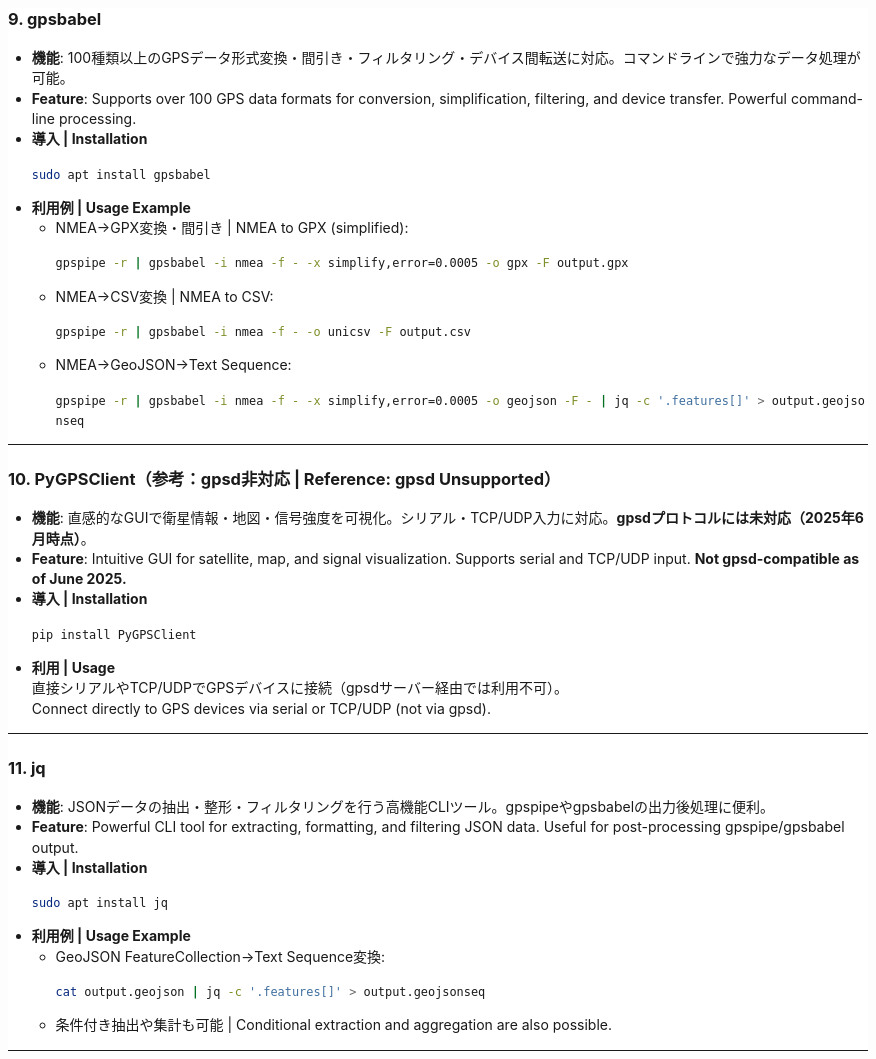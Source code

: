 
### 9. gpsbabel  
- **機能**: 100種類以上のGPSデータ形式変換・間引き・フィルタリング・デバイス間転送に対応。コマンドラインで強力なデータ処理が可能。  
- **Feature**: Supports over 100 GPS data formats for conversion, simplification, filtering, and device transfer. Powerful command-line processing.
- **導入 | Installation**  
  ```sh
  sudo apt install gpsbabel
  ```
- **利用例 | Usage Example**  
  - NMEA→GPX変換・間引き | NMEA to GPX (simplified):  
    ```sh
    gpspipe -r | gpsbabel -i nmea -f - -x simplify,error=0.0005 -o gpx -F output.gpx
    ```
  - NMEA→CSV変換 | NMEA to CSV:  
    ```sh
    gpspipe -r | gpsbabel -i nmea -f - -o unicsv -F output.csv
    ```
  - NMEA→GeoJSON→Text Sequence:  
    ```sh
    gpspipe -r | gpsbabel -i nmea -f - -x simplify,error=0.0005 -o geojson -F - | jq -c '.features[]' > output.geojsonseq
    ```

---

### 10. PyGPSClient（参考：gpsd非対応 | Reference: gpsd Unsupported）
- **機能**: 直感的なGUIで衛星情報・地図・信号強度を可視化。シリアル・TCP/UDP入力に対応。**gpsdプロトコルには未対応（2025年6月時点）**。  
- **Feature**: Intuitive GUI for satellite, map, and signal visualization. Supports serial and TCP/UDP input. **Not gpsd-compatible as of June 2025.**
- **導入 | Installation**  
  ```sh
  pip install PyGPSClient
  ```
- **利用 | Usage**  
  直接シリアルやTCP/UDPでGPSデバイスに接続（gpsdサーバー経由では利用不可）。  
  Connect directly to GPS devices via serial or TCP/UDP (not via gpsd).

---

### 11. jq  
- **機能**: JSONデータの抽出・整形・フィルタリングを行う高機能CLIツール。gpspipeやgpsbabelの出力後処理に便利。  
- **Feature**: Powerful CLI tool for extracting, formatting, and filtering JSON data. Useful for post-processing gpspipe/gpsbabel output.
- **導入 | Installation**  
  ```sh
  sudo apt install jq
  ```
- **利用例 | Usage Example**  
  - GeoJSON FeatureCollection→Text Sequence変換:  
    ```sh
    cat output.geojson | jq -c '.features[]' > output.geojsonseq
    ```
  - 条件付き抽出や集計も可能 | Conditional extraction and aggregation are also possible.

---